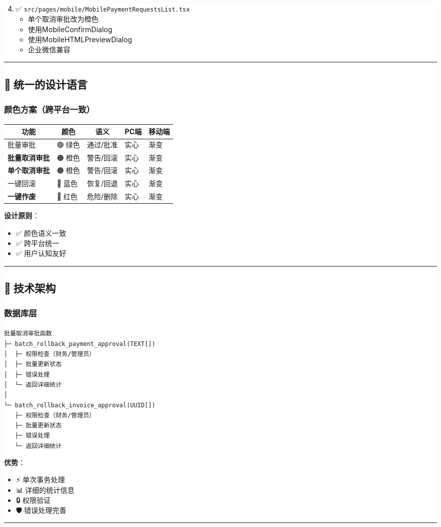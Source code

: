 4. ✅ `src/pages/mobile/MobilePaymentRequestsList.tsx`
   - 单个取消审批改为橙色
   - 使用MobileConfirmDialog
   - 使用MobileHTMLPreviewDialog
   - 企业微信兼容

---

## 🎨 统一的设计语言

### 颜色方案（跨平台一致）

| 功能 | 颜色 | 语义 | PC端 | 移动端 |
|------|------|------|------|--------|
| 批量审批 | 🟢 绿色 | 通过/批准 | 实心 | 渐变 |
| **批量取消审批** | 🟠 橙色 | 警告/回滚 | 实心 | 渐变 |
| **单个取消审批** | 🟠 橙色 | 警告/回滚 | 实心 | 渐变 |
| 一键回滚 | 🔵 蓝色 | 恢复/回退 | 实心 | 渐变 |
| **一键作废** | 🔴 红色 | 危险/删除 | 实心 | 渐变 |

**设计原则**：
- ✅ 颜色语义一致
- ✅ 跨平台统一
- ✅ 用户认知友好

---

## 🔧 技术架构

### 数据库层

```
批量取消审批函数
├─ batch_rollback_payment_approval(TEXT[])
│  ├─ 权限检查（财务/管理员）
│  ├─ 批量更新状态
│  ├─ 错误处理
│  └─ 返回详细统计
│
└─ batch_rollback_invoice_approval(UUID[])
   ├─ 权限检查（财务/管理员）
   ├─ 批量更新状态
   ├─ 错误处理
   └─ 返回详细统计
```

**优势**：
- ⚡ 单次事务处理
- 📊 详细的统计信息
- 🔒 权限验证
- 🛡️ 错误处理完善

---